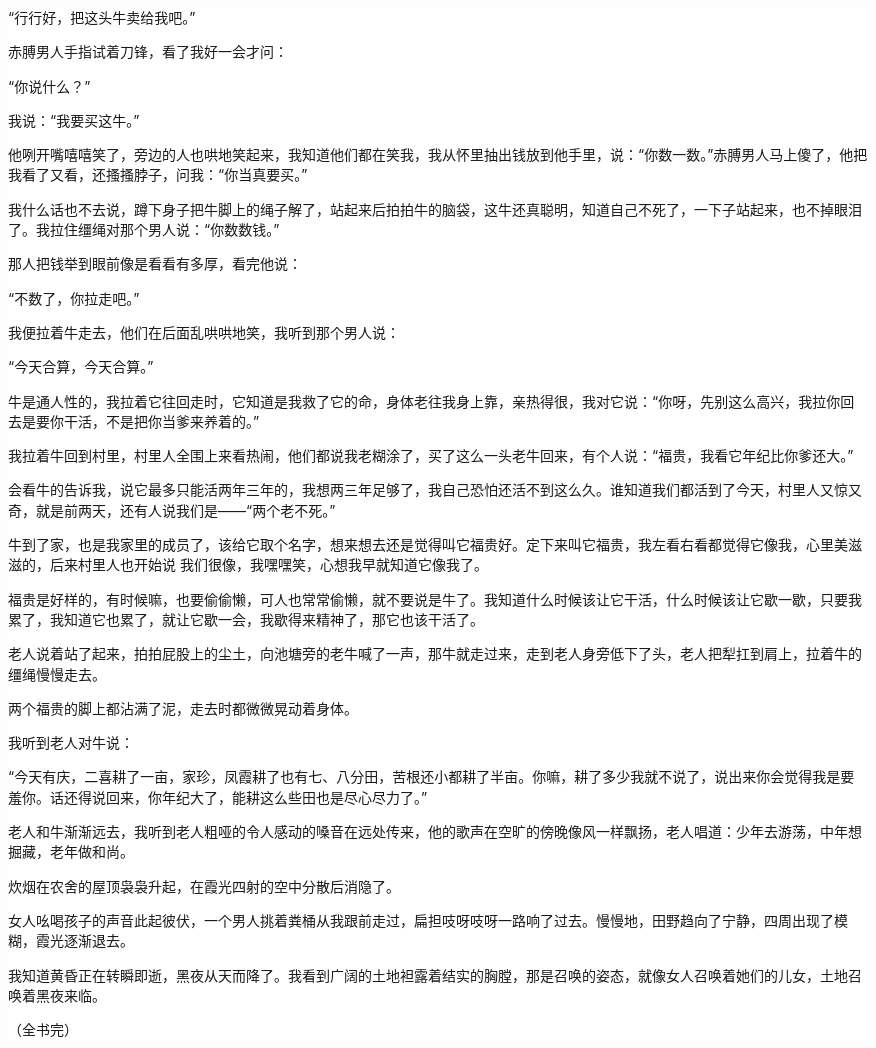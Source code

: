 “行行好，把这头牛卖给我吧。”

赤膊男人手指试着刀锋，看了我好一会才问：

“你说什么？”

我说：“我要买这牛。”

他咧开嘴嘻嘻笑了，旁边的人也哄地笑起来，我知道他们都在笑我，我从怀里抽出钱放到他手里，说：“你数一数。”赤膊男人马上傻了，他把我看了又看，还搔搔脖子，问我：“你当真要买。”

我什么话也不去说，蹲下身子把牛脚上的绳子解了，站起来后拍拍牛的脑袋，这牛还真聪明，知道自己不死了，一下子站起来，也不掉眼泪了。我拉住缰绳对那个男人说：“你数数钱。”

那人把钱举到眼前像是看看有多厚，看完他说：

“不数了，你拉走吧。”

我便拉着牛走去，他们在后面乱哄哄地笑，我听到那个男人说：

“今天合算，今天合算。”

牛是通人性的，我拉着它往回走时，它知道是我救了它的命，身体老往我身上靠，亲热得很，我对它说：“你呀，先别这么高兴，我拉你回去是要你干活，不是把你当爹来养着的。”

我拉着牛回到村里，村里人全围上来看热闹，他们都说我老糊涂了，买了这么一头老牛回来，有个人说：“福贵，我看它年纪比你爹还大。”

会看牛的告诉我，说它最多只能活两年三年的，我想两三年足够了，我自己恐怕还活不到这么久。谁知道我们都活到了今天，村里人又惊又奇，就是前两天，还有人说我们是——“两个老不死。”

牛到了家，也是我家里的成员了，该给它取个名字，想来想去还是觉得叫它福贵好。定下来叫它福贵，我左看右看都觉得它像我，心里美滋滋的，后来村里人也开始说 我们很像，我嘿嘿笑，心想我早就知道它像我了。

福贵是好样的，有时候嘛，也要偷偷懒，可人也常常偷懒，就不要说是牛了。我知道什么时候该让它干活，什么时候该让它歇一歇，只要我累了，我知道它也累了，就让它歇一会，我歇得来精神了，那它也该干活了。

老人说着站了起来，拍拍屁股上的尘土，向池塘旁的老牛喊了一声，那牛就走过来，走到老人身旁低下了头，老人把犁扛到肩上，拉着牛的缰绳慢慢走去。

两个福贵的脚上都沾满了泥，走去时都微微晃动着身体。

我听到老人对牛说：

“今天有庆，二喜耕了一亩，家珍，凤霞耕了也有七、八分田，苦根还小都耕了半亩。你嘛，耕了多少我就不说了，说出来你会觉得我是要羞你。话还得说回来，你年纪大了，能耕这么些田也是尽心尽力了。”

老人和牛渐渐远去，我听到老人粗哑的令人感动的嗓音在远处传来，他的歌声在空旷的傍晚像风一样飘扬，老人唱道：少年去游荡，中年想掘藏，老年做和尚。

炊烟在农舍的屋顶袅袅升起，在霞光四射的空中分散后消隐了。

女人吆喝孩子的声音此起彼伏，一个男人挑着粪桶从我跟前走过，扁担吱呀吱呀一路响了过去。慢慢地，田野趋向了宁静，四周出现了模糊，霞光逐渐退去。

我知道黄昏正在转瞬即逝，黑夜从天而降了。我看到广阔的土地袒露着结实的胸膛，那是召唤的姿态，就像女人召唤着她们的儿女，土地召唤着黑夜来临。

（全书完）